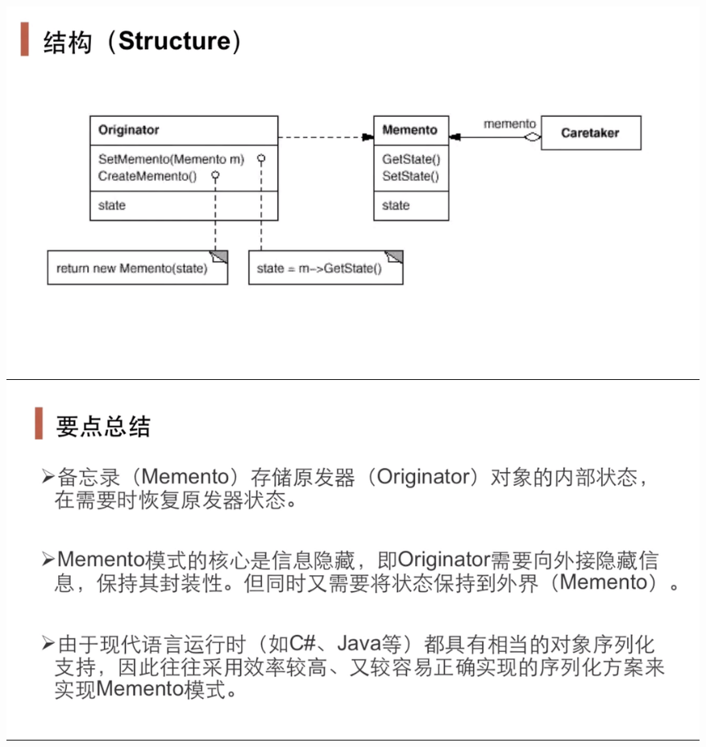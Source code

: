  ![image-20220111075741349](pics/image-20220111075741349.png)

---

![image-20220111080034153](pics/image-20220111080034153.png)

---

